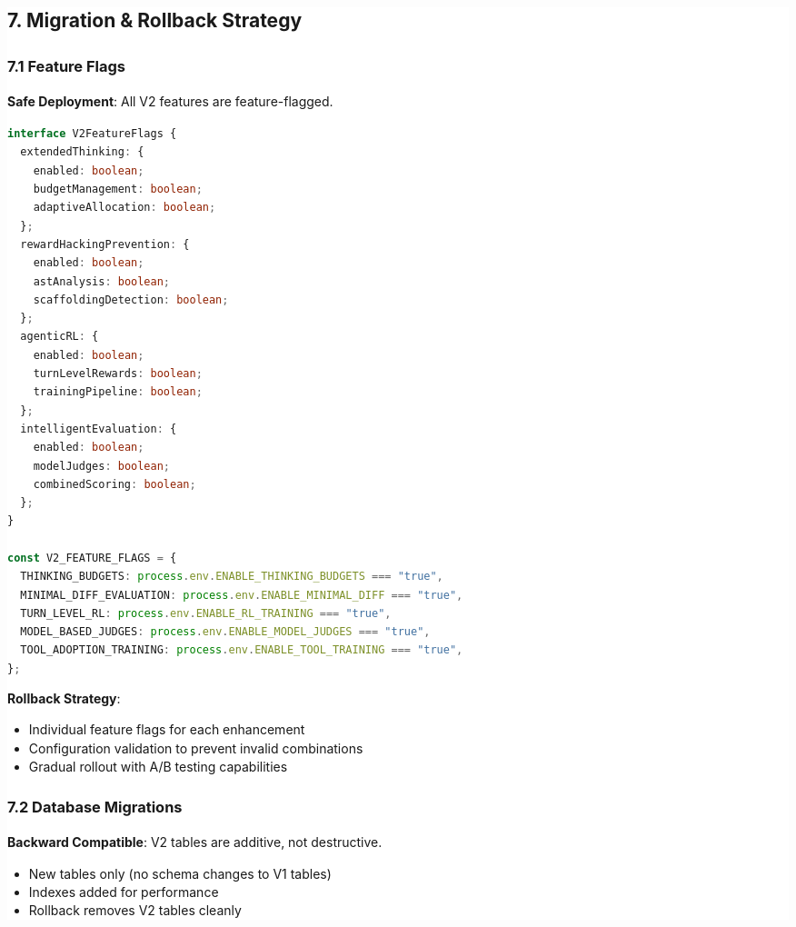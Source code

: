 
## 7. Migration & Rollback Strategy

### 7.1 Feature Flags

**Safe Deployment**: All V2 features are feature-flagged.

```typescript
interface V2FeatureFlags {
  extendedThinking: {
    enabled: boolean;
    budgetManagement: boolean;
    adaptiveAllocation: boolean;
  };
  rewardHackingPrevention: {
    enabled: boolean;
    astAnalysis: boolean;
    scaffoldingDetection: boolean;
  };
  agenticRL: {
    enabled: boolean;
    turnLevelRewards: boolean;
    trainingPipeline: boolean;
  };
  intelligentEvaluation: {
    enabled: boolean;
    modelJudges: boolean;
    combinedScoring: boolean;
  };
}

const V2_FEATURE_FLAGS = {
  THINKING_BUDGETS: process.env.ENABLE_THINKING_BUDGETS === "true",
  MINIMAL_DIFF_EVALUATION: process.env.ENABLE_MINIMAL_DIFF === "true",
  TURN_LEVEL_RL: process.env.ENABLE_RL_TRAINING === "true",
  MODEL_BASED_JUDGES: process.env.ENABLE_MODEL_JUDGES === "true",
  TOOL_ADOPTION_TRAINING: process.env.ENABLE_TOOL_TRAINING === "true",
};
```

**Rollback Strategy**:

- Individual feature flags for each enhancement
- Configuration validation to prevent invalid combinations
- Gradual rollout with A/B testing capabilities

### 7.2 Database Migrations

**Backward Compatible**: V2 tables are additive, not destructive.

- New tables only (no schema changes to V1 tables)
- Indexes added for performance
- Rollback removes V2 tables cleanly

